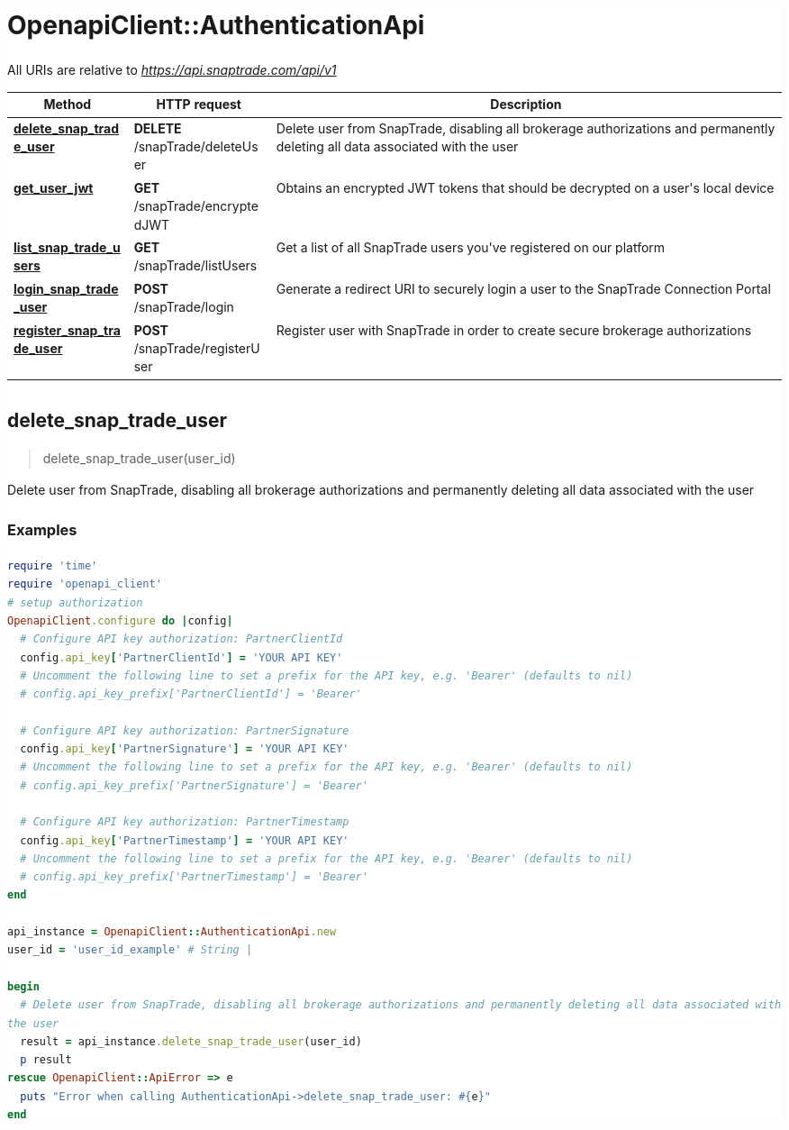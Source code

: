# OpenapiClient::AuthenticationApi

All URIs are relative to *https://api.snaptrade.com/api/v1*

| Method | HTTP request | Description |
| ------ | ------------ | ----------- |
| [**delete_snap_trade_user**](AuthenticationApi.md#delete_snap_trade_user) | **DELETE** /snapTrade/deleteUser | Delete user from SnapTrade, disabling all brokerage authorizations and permanently deleting all data associated with the user |
| [**get_user_jwt**](AuthenticationApi.md#get_user_jwt) | **GET** /snapTrade/encryptedJWT | Obtains an encrypted JWT tokens that should be decrypted on a user&#39;s local device |
| [**list_snap_trade_users**](AuthenticationApi.md#list_snap_trade_users) | **GET** /snapTrade/listUsers | Get a list of all SnapTrade users you&#39;ve registered on our platform |
| [**login_snap_trade_user**](AuthenticationApi.md#login_snap_trade_user) | **POST** /snapTrade/login | Generate a redirect URI to securely login a user to the SnapTrade Connection Portal |
| [**register_snap_trade_user**](AuthenticationApi.md#register_snap_trade_user) | **POST** /snapTrade/registerUser | Register user with SnapTrade in order to create secure brokerage authorizations |


## delete_snap_trade_user

> <DeleteUserResponse> delete_snap_trade_user(user_id)

Delete user from SnapTrade, disabling all brokerage authorizations and permanently deleting all data associated with the user

### Examples

```ruby
require 'time'
require 'openapi_client'
# setup authorization
OpenapiClient.configure do |config|
  # Configure API key authorization: PartnerClientId
  config.api_key['PartnerClientId'] = 'YOUR API KEY'
  # Uncomment the following line to set a prefix for the API key, e.g. 'Bearer' (defaults to nil)
  # config.api_key_prefix['PartnerClientId'] = 'Bearer'

  # Configure API key authorization: PartnerSignature
  config.api_key['PartnerSignature'] = 'YOUR API KEY'
  # Uncomment the following line to set a prefix for the API key, e.g. 'Bearer' (defaults to nil)
  # config.api_key_prefix['PartnerSignature'] = 'Bearer'

  # Configure API key authorization: PartnerTimestamp
  config.api_key['PartnerTimestamp'] = 'YOUR API KEY'
  # Uncomment the following line to set a prefix for the API key, e.g. 'Bearer' (defaults to nil)
  # config.api_key_prefix['PartnerTimestamp'] = 'Bearer'
end

api_instance = OpenapiClient::AuthenticationApi.new
user_id = 'user_id_example' # String | 

begin
  # Delete user from SnapTrade, disabling all brokerage authorizations and permanently deleting all data associated with the user
  result = api_instance.delete_snap_trade_user(user_id)
  p result
rescue OpenapiClient::ApiError => e
  puts "Error when calling AuthenticationApi->delete_snap_trade_user: #{e}"
end
```
